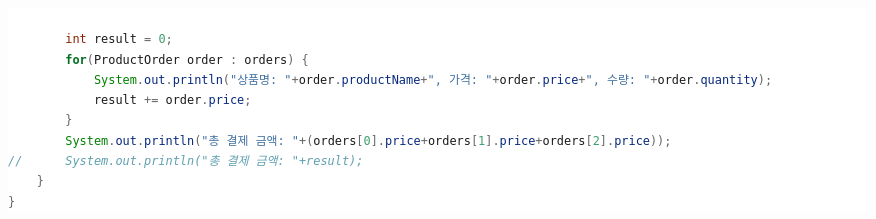 ``` java title=ProductOrderMain_Teacher
		
		int result = 0;
		for(ProductOrder order : orders) {
			System.out.println("상품명: "+order.productName+", 가격: "+order.price+", 수량: "+order.quantity);
			result += order.price;
		}
		System.out.println("총 결제 금액: "+(orders[0].price+orders[1].price+orders[2].price));
//		System.out.println("총 결제 금액: "+result);
	}
}

```